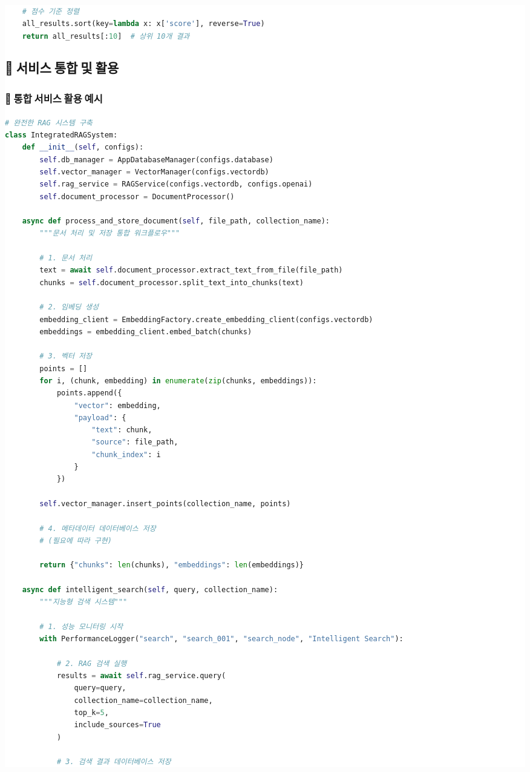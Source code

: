 ```python
    # 점수 기준 정렬
    all_results.sort(key=lambda x: x['score'], reverse=True)
    return all_results[:10]  # 상위 10개 결과
```

## 🔧 서비스 통합 및 활용

### 🎯 통합 서비스 활용 예시

```python
# 완전한 RAG 시스템 구축
class IntegratedRAGSystem:
    def __init__(self, configs):
        self.db_manager = AppDatabaseManager(configs.database)
        self.vector_manager = VectorManager(configs.vectordb)
        self.rag_service = RAGService(configs.vectordb, configs.openai)
        self.document_processor = DocumentProcessor()
        
    async def process_and_store_document(self, file_path, collection_name):
        """문서 처리 및 저장 통합 워크플로우"""
        
        # 1. 문서 처리
        text = await self.document_processor.extract_text_from_file(file_path)
        chunks = self.document_processor.split_text_into_chunks(text)
        
        # 2. 임베딩 생성
        embedding_client = EmbeddingFactory.create_embedding_client(configs.vectordb)
        embeddings = embedding_client.embed_batch(chunks)
        
        # 3. 벡터 저장
        points = []
        for i, (chunk, embedding) in enumerate(zip(chunks, embeddings)):
            points.append({
                "vector": embedding,
                "payload": {
                    "text": chunk,
                    "source": file_path,
                    "chunk_index": i
                }
            })
        
        self.vector_manager.insert_points(collection_name, points)
        
        # 4. 메타데이터 데이터베이스 저장
        # (필요에 따라 구현)
        
        return {"chunks": len(chunks), "embeddings": len(embeddings)}
    
    async def intelligent_search(self, query, collection_name):
        """지능형 검색 시스템"""
        
        # 1. 성능 모니터링 시작
        with PerformanceLogger("search", "search_001", "search_node", "Intelligent Search"):
            
            # 2. RAG 검색 실행
            results = await self.rag_service.query(
                query=query,
                collection_name=collection_name,
                top_k=5,
                include_sources=True
            )
            
            # 3. 검색 결과 데이터베이스 저장
```